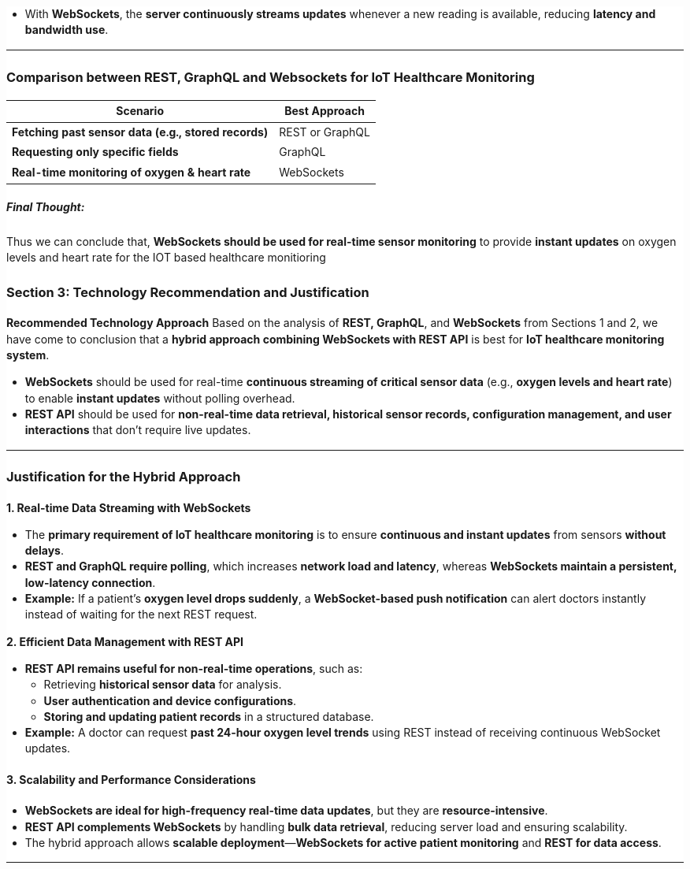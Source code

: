 - With **WebSockets**, the **server continuously streams updates** whenever a new reading is available, reducing **latency and bandwidth use**.
 
---
 
### **Comparison between REST, GraphQL and Websockets for IoT Healthcare Monitoring**
| Scenario | Best Approach |
|----------|--------------|
| **Fetching past sensor data (e.g., stored records)** | REST or GraphQL |
| **Requesting only specific fields** | GraphQL |
| **Real-time monitoring of oxygen & heart rate** | WebSockets |
 
##### **Final Thought:**
Thus we can conclude that,  **WebSockets should be used for real-time sensor monitoring** to provide **instant updates** on oxygen levels and heart rate for the IOT based healthcare monitioring 


### **Section 3: Technology Recommendation and Justification**

**Recommended Technology Approach**
Based on the analysis of **REST, GraphQL**, and **WebSockets** from Sections 1 and 2, we have come to conclusion that a **hybrid approach combining WebSockets with REST API** is best for  **IoT healthcare monitoring system**.
 
- **WebSockets** should be used for real-time **continuous streaming of critical sensor data** (e.g., **oxygen levels and heart rate**) to enable **instant updates** without polling overhead.
- **REST API** should be used for **non-real-time data retrieval, historical sensor records, configuration management, and user interactions** that don’t require live updates.
 
---
 
 ### **Justification for the Hybrid Approach**
**1. Real-time Data Streaming with WebSockets**
- The **primary requirement of IoT healthcare monitoring** is to ensure **continuous and instant updates** from sensors **without delays**.
- **REST and GraphQL require polling**, which increases **network load and latency**, whereas **WebSockets maintain a persistent, low-latency connection**.
- **Example:** If a patient’s **oxygen level drops suddenly**, a **WebSocket-based push notification** can alert doctors instantly instead of waiting for the next REST request.
 
**2. Efficient Data Management with REST API**
- **REST API remains useful for non-real-time operations**, such as:
  - Retrieving **historical sensor data** for analysis.
  - **User authentication and device configurations**.
  - **Storing and updating patient records** in a structured database.
- **Example:** A doctor can request **past 24-hour oxygen level trends** using REST instead of receiving continuous WebSocket updates.
 
#### **3. Scalability and Performance Considerations**
- **WebSockets are ideal for high-frequency real-time data updates**, but they are **resource-intensive**.
- **REST API complements WebSockets** by handling **bulk data retrieval**, reducing server load and ensuring scalability.
- The hybrid approach allows **scalable deployment**—**WebSockets for active patient monitoring** and **REST for data access**.
 
---